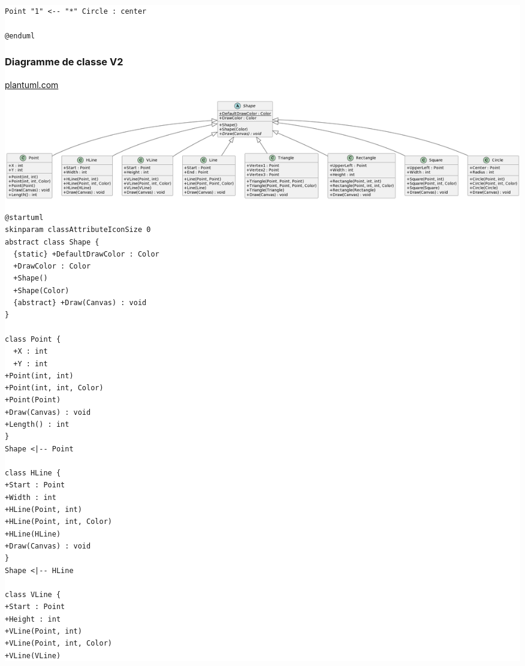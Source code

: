 ````plantuml
Point "1" <-- "*" Circle : center

@enduml
````

### Diagramme de classe V2

[plantuml.com](https://www.plantuml.com/plantuml/uml/ZPBDRgim48NtVWelGIJI_TbTtKKgKYcLigX2Izkb0qwmIWorXxHgcdUlyTHn245Y0HwVSuo_CPvfO0gQNKdqgv0rKsn7iv9fVGEWnBe1VfTLCX6VdFuYRAr1iGmmGPE2rPmU2AK73Gn4TgJHd6zOKy9SiVUuAYj5_r4xcb1qLRGV2K9VMgUT7znsHrmQn4pkcGxDwdqbSd8a13dkAo71SaJFnZIJjdpvAIDh1-QPjFFmKfWWoqctxv1StJ9QShc58WZnsmO1p-3_rtIA68vfiHII6wOeQS_NnD6DdaGEXIEp8TmGsRpKfqF7lWVeEZGsw6ZI0Pe55zi274xQnqa7ST19n-AavpW3DBSozvFpZV6Nz3MFWzPOc7EM1oMOt9QM9-KA-CTl3u72dqlXhnVSyWii91wqk_0-vOenJRYiQsJ5CpXrybZNN2tvPl3cTNxyQQd3z3TWsFFuFeBLk0OyiEiWUMkO6eMFoUvLxMeUq5iuZ473fEEAXShmM6CkWIiFjMAvQBIZmboN2hK-bRTm64E5IJBZCczsvJS0)

![V2](images/v3.2.png)

````plantuml
@startuml
skinparam classAttributeIconSize 0
abstract class Shape {
  {static} +DefaultDrawColor : Color
  +DrawColor : Color
  +Shape()
  +Shape(Color)
  {abstract} +Draw(Canvas) : void
}

class Point {
  +X : int
  +Y : int
+Point(int, int)
+Point(int, int, Color)
+Point(Point)
+Draw(Canvas) : void
+Length() : int
}
Shape <|-- Point

class HLine {
+Start : Point
+Width : int
+HLine(Point, int)
+HLine(Point, int, Color)
+HLine(HLine)
+Draw(Canvas) : void
}
Shape <|-- HLine

class VLine {
+Start : Point
+Height : int
+VLine(Point, int)
+VLine(Point, int, Color)
+VLine(VLine)
````